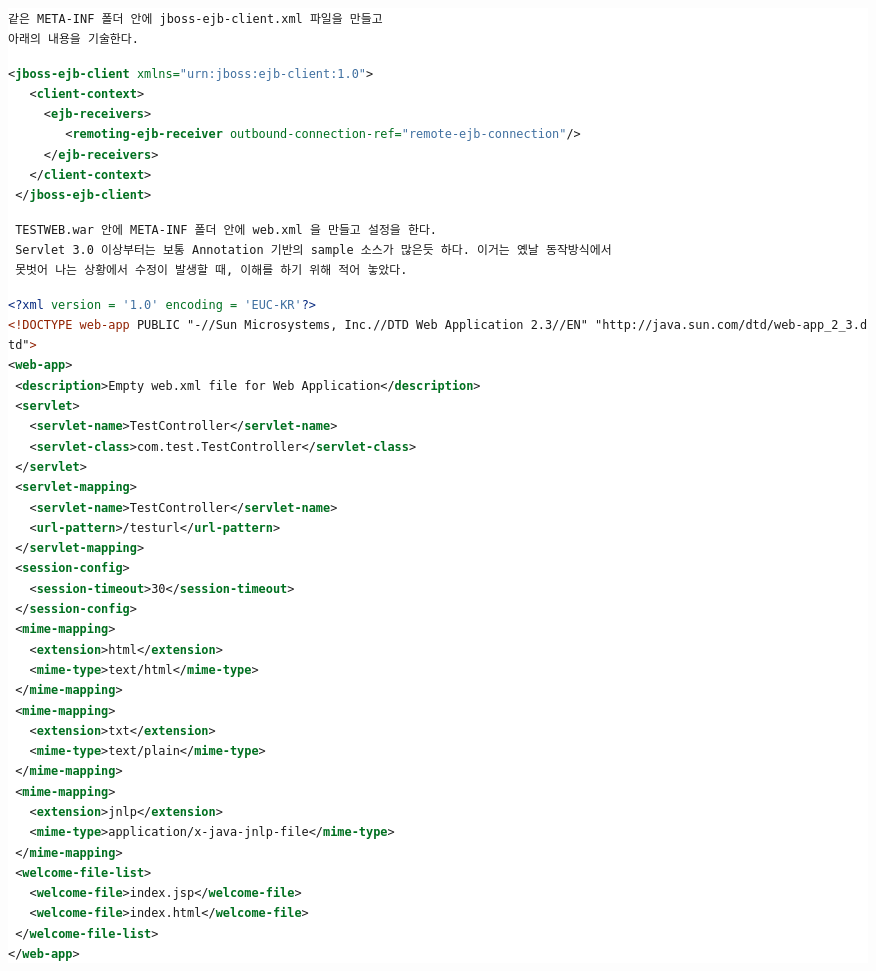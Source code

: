 ```md
같은 META-INF 폴더 안에 jboss-ejb-client.xml 파일을 만들고
아래의 내용을 기술한다.
```

```xml
<jboss-ejb-client xmlns="urn:jboss:ejb-client:1.0">
   <client-context>
     <ejb-receivers>
        <remoting-ejb-receiver outbound-connection-ref="remote-ejb-connection"/>
     </ejb-receivers>
   </client-context>
 </jboss-ejb-client>
```

```md
 TESTWEB.war 안에 META-INF 폴더 안에 web.xml 을 만들고 설정을 한다.
 Servlet 3.0 이상부터는 보통 Annotation 기반의 sample 소스가 많은듯 하다. 이거는 옜날 동작방식에서
 못벗어 나는 상황에서 수정이 발생할 때, 이해를 하기 위해 적어 놓았다.
 ```

 ```xml
 <?xml version = '1.0' encoding = 'EUC-KR'?>
<!DOCTYPE web-app PUBLIC "-//Sun Microsystems, Inc.//DTD Web Application 2.3//EN" "http://java.sun.com/dtd/web-app_2_3.dtd">
<web-app>
  <description>Empty web.xml file for Web Application</description>
  <servlet>
    <servlet-name>TestController</servlet-name>
    <servlet-class>com.test.TestController</servlet-class>
  </servlet>
  <servlet-mapping>
    <servlet-name>TestController</servlet-name>
    <url-pattern>/testurl</url-pattern>
  </servlet-mapping>
  <session-config>
    <session-timeout>30</session-timeout>
  </session-config>
  <mime-mapping>
    <extension>html</extension>
    <mime-type>text/html</mime-type>
  </mime-mapping>
  <mime-mapping>
    <extension>txt</extension>
    <mime-type>text/plain</mime-type>
  </mime-mapping>
  <mime-mapping>
    <extension>jnlp</extension>
    <mime-type>application/x-java-jnlp-file</mime-type>
  </mime-mapping>
  <welcome-file-list>
    <welcome-file>index.jsp</welcome-file>
    <welcome-file>index.html</welcome-file>
  </welcome-file-list>
</web-app>
```
